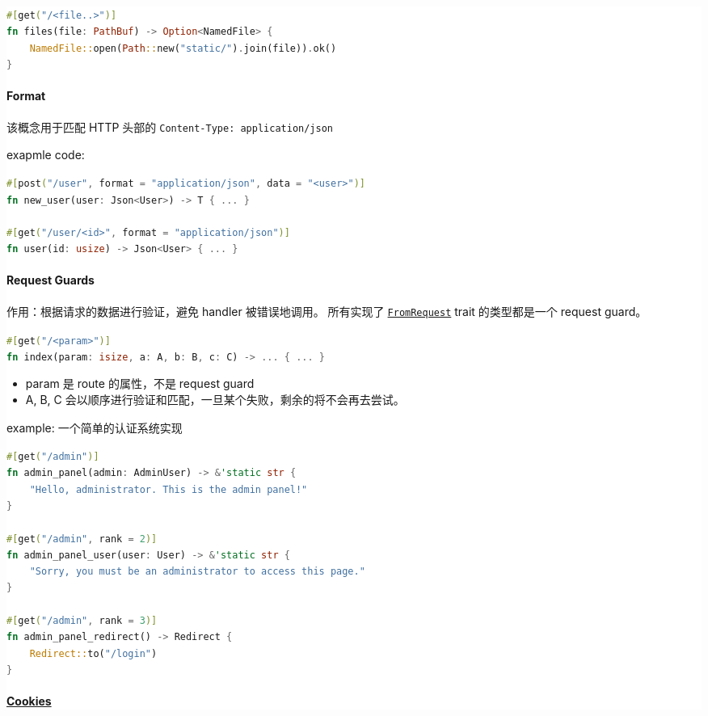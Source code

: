 ```rust
#[get("/<file..>")]
fn files(file: PathBuf) -> Option<NamedFile> {
    NamedFile::open(Path::new("static/").join(file)).ok()
}
```

#### Format

该概念用于匹配 HTTP 头部的 `Content-Type: application/json`

exapmle code:

```rust
#[post("/user", format = "application/json", data = "<user>")]
fn new_user(user: Json<User>) -> T { ... }

#[get("/user/<id>", format = "application/json")]
fn user(id: usize) -> Json<User> { ... }
```

#### Request Guards

作用：根据请求的数据进行验证，避免 handler 被错误地调用。
所有实现了 [`FromRequest`](https://api.rocket.rs/rocket/request/trait.FromRequest.html) trait 的类型都是一个 request guard。

```rust
#[get("/<param>")]
fn index(param: isize, a: A, b: B, c: C) -> ... { ... }
```

+ param 是 route 的属性，不是 request guard
+ A, B, C 会以顺序进行验证和匹配，一旦某个失败，剩余的将不会再去尝试。

example: 一个简单的认证系统实现

```rust
#[get("/admin")]
fn admin_panel(admin: AdminUser) -> &'static str {
    "Hello, administrator. This is the admin panel!"
}

#[get("/admin", rank = 2)]
fn admin_panel_user(user: User) -> &'static str {
    "Sorry, you must be an administrator to access this page."
}

#[get("/admin", rank = 3)]
fn admin_panel_redirect() -> Redirect {
    Redirect::to("/login")
}
```

#### [Cookies](https://api.rocket.rs/rocket/http/enum.Cookies.html)
